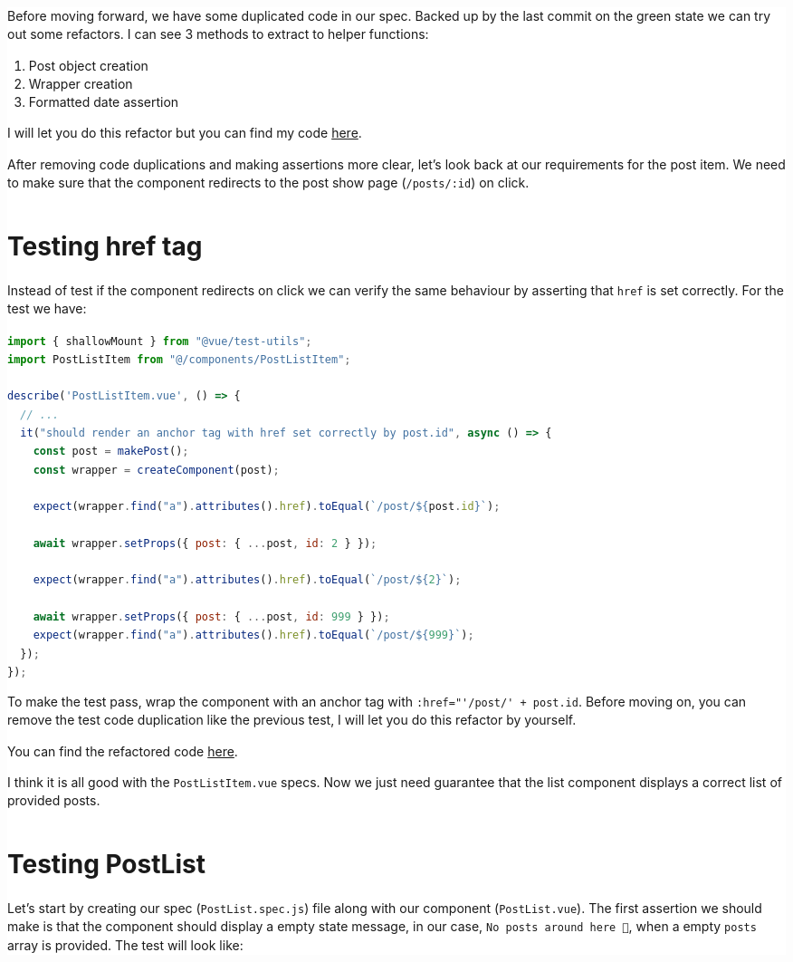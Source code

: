 Before moving forward, we have some duplicated code in our spec. Backed up by the last commit on the green state we can try out some refactors. I can see 3 methods to extract to helper functions:

1.  Post object creation
2.  Wrapper creation
3.  Formatted date assertion

I will let you do this refactor but you can find my code [here](https://github.com/ps1312/simple_blog/blob/fe82901662123d677304b4e165cef1391881fd32/tests/unit/PostListItem.spec.js).

After removing code duplications and making assertions more clear, let’s look back at our requirements for the post item. We need to make sure that the component redirects to the post show page (`/posts/:id`) on click.

Testing href tag
================

Instead of test if the component redirects on click we can verify the same behaviour by asserting that `href` is set correctly. For the test we have:

```javascript
import { shallowMount } from "@vue/test-utils";
import PostListItem from "@/components/PostListItem";

describe('PostListItem.vue', () => {
  // ...
  it("should render an anchor tag with href set correctly by post.id", async () => {
    const post = makePost();
    const wrapper = createComponent(post);

    expect(wrapper.find("a").attributes().href).toEqual(`/post/${post.id}`);

    await wrapper.setProps({ post: { ...post, id: 2 } });

    expect(wrapper.find("a").attributes().href).toEqual(`/post/${2}`);

    await wrapper.setProps({ post: { ...post, id: 999 } });
    expect(wrapper.find("a").attributes().href).toEqual(`/post/${999}`);
  });
});
```

To make the test pass, wrap the component with an anchor tag with `:href="'/post/' + post.id`. Before moving on, you can remove the test code duplication like the previous test, I will let you do this refactor by yourself.

You can find the refactored code [here](https://github.com/ps1312/simple_blog/blob/a67cc62d8ed25e976ed68815b4dd0c16e7b96c95/tests/unit/PostListItem.spec.js).

I think it is all good with the `PostListItem.vue` specs. Now we just need guarantee that the list component displays a correct list of provided posts.

Testing PostList
================

Let’s start by creating our spec (`PostList.spec.js`) file along with our component (`PostList.vue`). The first assertion we should make is that the component should display a empty state message, in our case, `No posts around here 🧐`, when a empty `posts` array is provided. The test will look like:

